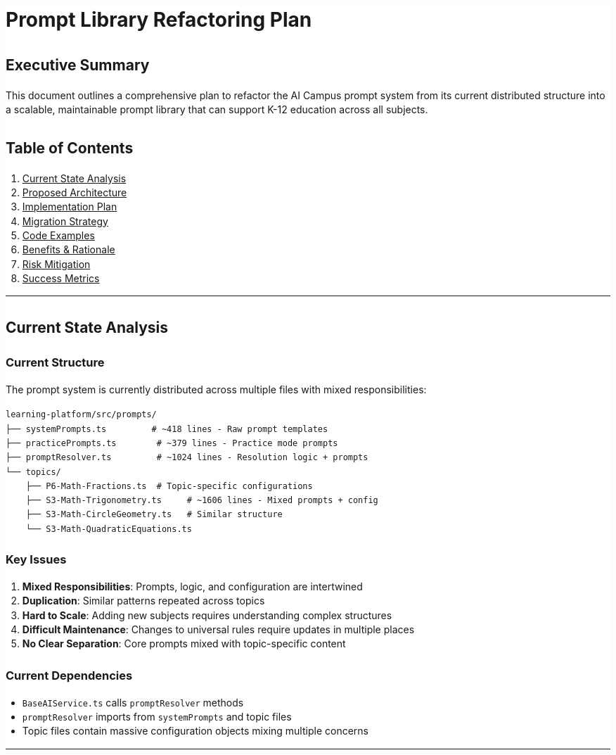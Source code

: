 # Prompt Library Refactoring Plan

## Executive Summary

This document outlines a comprehensive plan to refactor the AI Campus prompt system from its current distributed structure into a scalable, maintainable prompt library that can support K-12 education across all subjects.

## Table of Contents

1. [Current State Analysis](#current-state-analysis)
2. [Proposed Architecture](#proposed-architecture)
3. [Implementation Plan](#implementation-plan)
4. [Migration Strategy](#migration-strategy)
5. [Code Examples](#code-examples)
6. [Benefits & Rationale](#benefits--rationale)
7. [Risk Mitigation](#risk-mitigation)
8. [Success Metrics](#success-metrics)

---

## Current State Analysis

### Current Structure

The prompt system is currently distributed across multiple files with mixed responsibilities:

```
learning-platform/src/prompts/
├── systemPrompts.ts         # ~418 lines - Raw prompt templates
├── practicePrompts.ts        # ~379 lines - Practice mode prompts
├── promptResolver.ts         # ~1024 lines - Resolution logic + prompts
└── topics/
    ├── P6-Math-Fractions.ts  # Topic-specific configurations
    ├── S3-Math-Trigonometry.ts     # ~1606 lines - Mixed prompts + config
    ├── S3-Math-CircleGeometry.ts   # Similar structure
    └── S3-Math-QuadraticEquations.ts
```

### Key Issues

1. **Mixed Responsibilities**: Prompts, logic, and configuration are intertwined
2. **Duplication**: Similar patterns repeated across topics
3. **Hard to Scale**: Adding new subjects requires understanding complex structures
4. **Difficult Maintenance**: Changes to universal rules require updates in multiple places
5. **No Clear Separation**: Core prompts mixed with topic-specific content

### Current Dependencies

- `BaseAIService.ts` calls `promptResolver` methods
- `promptResolver` imports from `systemPrompts` and topic files
- Topic files contain massive configuration objects mixing multiple concerns

---